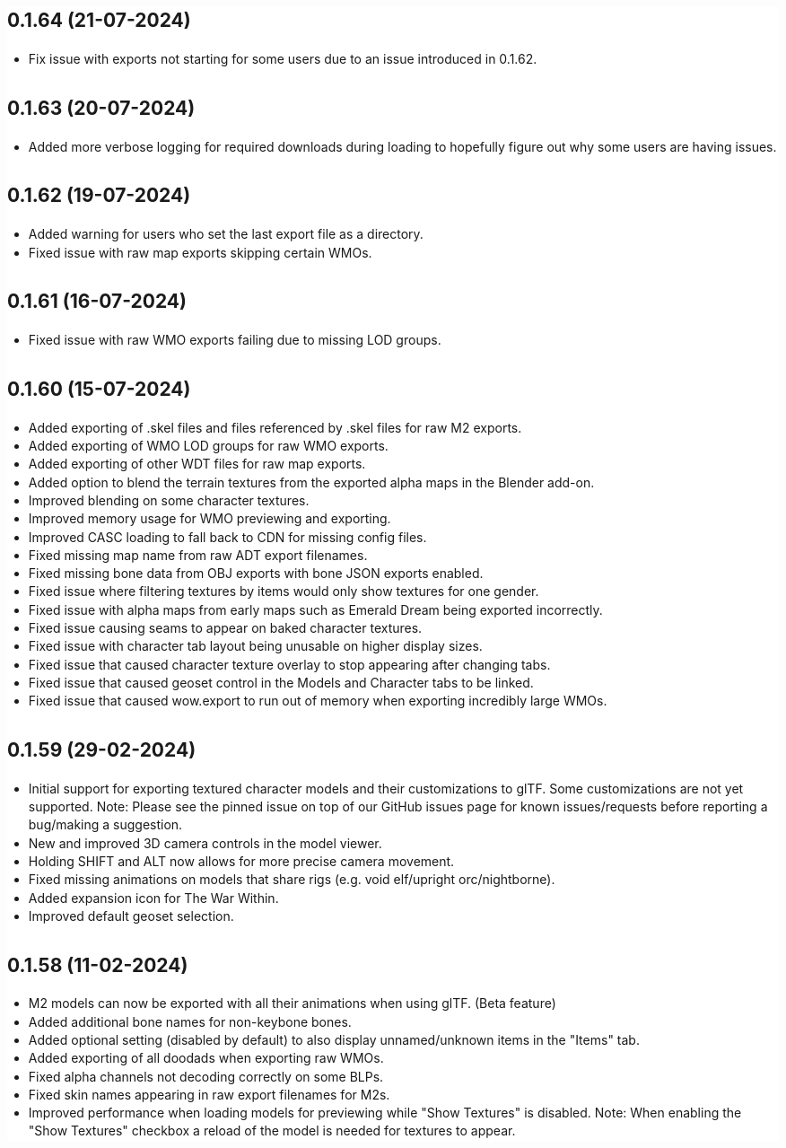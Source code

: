 ## 0.1.64 (21-07-2024)
- Fix issue with exports not starting for some users due to an issue introduced in 0.1.62.

## 0.1.63 (20-07-2024)
- Added more verbose logging for required downloads during loading to hopefully figure out why some users are having issues.

## 0.1.62 (19-07-2024)
- Added warning for users who set the last export file as a directory.
- Fixed issue with raw map exports skipping certain WMOs.

## 0.1.61 (16-07-2024)
- Fixed issue with raw WMO exports failing due to missing LOD groups.

## 0.1.60 (15-07-2024)
- Added exporting of .skel files and files referenced by .skel files for raw M2 exports.
- Added exporting of WMO LOD groups for raw WMO exports.
- Added exporting of other WDT files for raw map exports.
- Added option to blend the terrain textures from the exported alpha maps in the Blender add-on.
- Improved blending on some character textures.
- Improved memory usage for WMO previewing and exporting.
- Improved CASC loading to fall back to CDN for missing config files.
- Fixed missing map name from raw ADT export filenames.
- Fixed missing bone data from OBJ exports with bone JSON exports enabled.
- Fixed issue where filtering textures by items would only show textures for one gender.
- Fixed issue with alpha maps from early maps such as Emerald Dream being exported incorrectly.
- Fixed issue causing seams to appear on baked character textures.
- Fixed issue with character tab layout being unusable on higher display sizes.
- Fixed issue that caused character texture overlay to stop appearing after changing tabs.
- Fixed issue that caused geoset control in the Models and Character tabs to be linked.
- Fixed issue that caused wow.export to run out of memory when exporting incredibly large WMOs.

## 0.1.59 (29-02-2024)
- Initial support for exporting textured character models and their customizations to glTF. Some customizations are not yet supported.
  Note: Please see the pinned issue on top of our GitHub issues page for known issues/requests before reporting a bug/making a suggestion.
- New and improved 3D camera controls in the model viewer.
- Holding SHIFT and ALT now allows for more precise camera movement.
- Fixed missing animations on models that share rigs (e.g. void elf/upright orc/nightborne).
- Added expansion icon for The War Within.
- Improved default geoset selection.

## 0.1.58 (11-02-2024)
- M2 models can now be exported with all their animations when using glTF. (Beta feature)
- Added additional bone names for non-keybone bones.
- Added optional setting (disabled by default) to also display unnamed/unknown items in the "Items" tab.
- Added exporting of all doodads when exporting raw WMOs.
- Fixed alpha channels not decoding correctly on some BLPs.
- Fixed skin names appearing in raw export filenames for M2s.
- Improved performance when loading models for previewing while "Show Textures" is disabled.
  Note: When enabling the "Show Textures" checkbox a reload of the model is needed for textures to appear.
